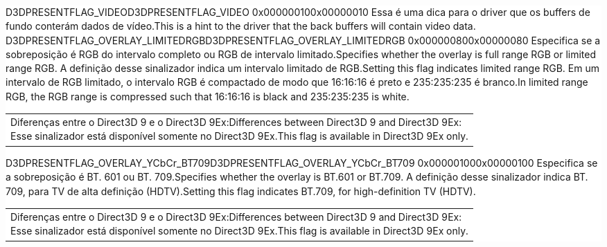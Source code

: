 <p> </p></td>
</tr>
<tr class="odd">
<td><span data-ttu-id="a86e3-147">D3DPRESENTFLAG_VIDEO</span><span class="sxs-lookup"><span data-stu-id="a86e3-147">D3DPRESENTFLAG_VIDEO</span></span></td>
<td><span data-ttu-id="a86e3-148">0x00000010</span><span class="sxs-lookup"><span data-stu-id="a86e3-148">0x00000010</span></span></td>
<td><span data-ttu-id="a86e3-149">Essa é uma dica para o driver que os buffers de fundo conterám dados de vídeo.</span><span class="sxs-lookup"><span data-stu-id="a86e3-149">This is a hint to the driver that the back buffers will contain video data.</span></span></td>
</tr>
<tr class="even">
<td><span data-ttu-id="a86e3-150">D3DPRESENTFLAG_OVERLAY_LIMITEDRGB</span><span class="sxs-lookup"><span data-stu-id="a86e3-150">D3DPRESENTFLAG_OVERLAY_LIMITEDRGB</span></span></td>
<td><span data-ttu-id="a86e3-151">0x00000080</span><span class="sxs-lookup"><span data-stu-id="a86e3-151">0x00000080</span></span></td>
<td><span data-ttu-id="a86e3-152">Especifica se a sobreposição é RGB do intervalo completo ou RGB de intervalo limitado.</span><span class="sxs-lookup"><span data-stu-id="a86e3-152">Specifies whether the overlay is full range RGB or limited range RGB.</span></span> <span data-ttu-id="a86e3-153">A definição desse sinalizador indica um intervalo limitado de RGB.</span><span class="sxs-lookup"><span data-stu-id="a86e3-153">Setting this flag indicates limited range RGB.</span></span> <span data-ttu-id="a86e3-154">Em um intervalo de RGB limitado, o intervalo RGB é compactado de modo que 16:16:16 é preto e 235:235:235 é branco.</span><span class="sxs-lookup"><span data-stu-id="a86e3-154">In limited range RGB, the RGB range is compressed such that 16:16:16 is black and 235:235:235 is white.</span></span>
<table>
<tbody>
<tr class="odd">
<td><span data-ttu-id="a86e3-155">Diferenças entre o Direct3D 9 e o Direct3D 9Ex:</span><span class="sxs-lookup"><span data-stu-id="a86e3-155">Differences between Direct3D 9 and Direct3D 9Ex:</span></span><br/> <span data-ttu-id="a86e3-156">Esse sinalizador está disponível somente no Direct3D 9Ex.</span><span class="sxs-lookup"><span data-stu-id="a86e3-156">This flag is available in Direct3D 9Ex only.</span></span><br/></td>
</tr>
</tbody>
</table>

<p> </p></td>
</tr>
<tr class="odd">
<td><span data-ttu-id="a86e3-157">D3DPRESENTFLAG_OVERLAY_YCbCr_BT709</span><span class="sxs-lookup"><span data-stu-id="a86e3-157">D3DPRESENTFLAG_OVERLAY_YCbCr_BT709</span></span></td>
<td><span data-ttu-id="a86e3-158">0x00000100</span><span class="sxs-lookup"><span data-stu-id="a86e3-158">0x00000100</span></span></td>
<td><span data-ttu-id="a86e3-159">Especifica se a sobreposição é BT. 601 ou BT. 709.</span><span class="sxs-lookup"><span data-stu-id="a86e3-159">Specifies whether the overlay is BT.601 or BT.709.</span></span> <span data-ttu-id="a86e3-160">A definição desse sinalizador indica BT. 709, para TV de alta definição (HDTV).</span><span class="sxs-lookup"><span data-stu-id="a86e3-160">Setting this flag indicates BT.709, for high-definition TV (HDTV).</span></span>
<table>
<tbody>
<tr class="odd">
<td><span data-ttu-id="a86e3-161">Diferenças entre o Direct3D 9 e o Direct3D 9Ex:</span><span class="sxs-lookup"><span data-stu-id="a86e3-161">Differences between Direct3D 9 and Direct3D 9Ex:</span></span><br/> <span data-ttu-id="a86e3-162">Esse sinalizador está disponível somente no Direct3D 9Ex.</span><span class="sxs-lookup"><span data-stu-id="a86e3-162">This flag is available in Direct3D 9Ex only.</span></span><br/></td>
</tr>
</tbody>
</table>
